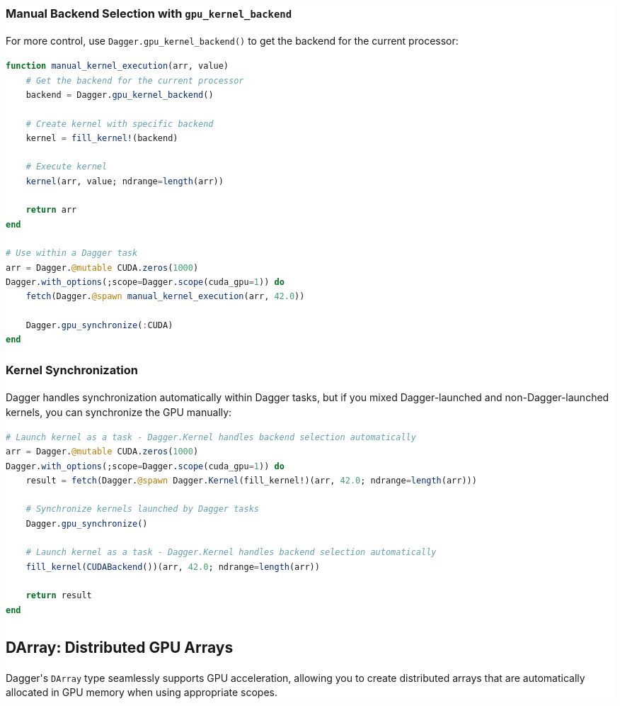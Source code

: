 ### Manual Backend Selection with `gpu_kernel_backend`

For more control, use `Dagger.gpu_kernel_backend()` to get the backend for the current processor:

```julia
function manual_kernel_execution(arr, value)
    # Get the backend for the current processor
    backend = Dagger.gpu_kernel_backend()

    # Create kernel with specific backend
    kernel = fill_kernel!(backend)

    # Execute kernel
    kernel(arr, value; ndrange=length(arr))

    return arr
end

# Use within a Dagger task
arr = Dagger.@mutable CUDA.zeros(1000)
Dagger.with_options(;scope=Dagger.scope(cuda_gpu=1)) do
    fetch(Dagger.@spawn manual_kernel_execution(arr, 42.0))

    Dagger.gpu_synchronize(:CUDA)
end
```

### Kernel Synchronization

Dagger handles synchronization automatically within Dagger tasks, but if you
mixed Dagger-launched and non-Dagger-launched kernels, you can synchronize the
GPU manually:

```julia
# Launch kernel as a task - Dagger.Kernel handles backend selection automatically
arr = Dagger.@mutable CUDA.zeros(1000)
Dagger.with_options(;scope=Dagger.scope(cuda_gpu=1)) do
    result = fetch(Dagger.@spawn Dagger.Kernel(fill_kernel!)(arr, 42.0; ndrange=length(arr)))

    # Synchronize kernels launched by Dagger tasks
    Dagger.gpu_synchronize()

    # Launch kernel as a task - Dagger.Kernel handles backend selection automatically
    fill_kernel(CUDABackend())(arr, 42.0; ndrange=length(arr))

    return result
end
```

## DArray: Distributed GPU Arrays

Dagger's `DArray` type seamlessly supports GPU acceleration, allowing you to
create distributed arrays that are automatically allocated in GPU memory when
using appropriate scopes.

